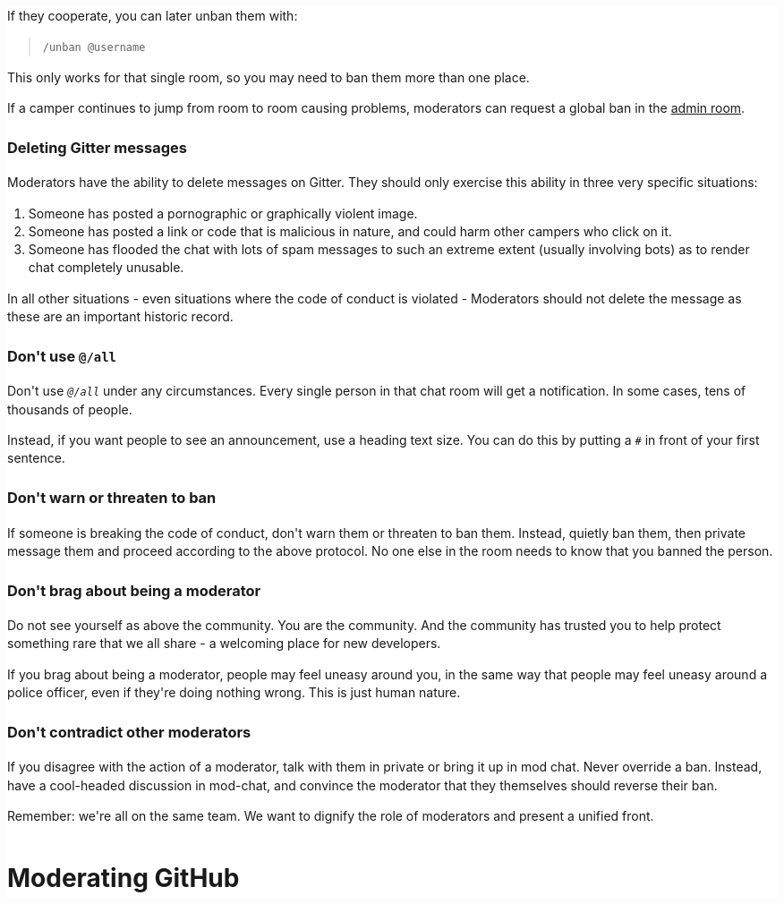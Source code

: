 If they cooperate, you can later unban them with:

> `/unban @username`

This only works for that single room, so you may need to ban them more than one place.

If a camper continues to jump from room to room causing problems, moderators can request a global ban in the [admin room](https://gitter.im/freecodecamp/admin).

### Deleting Gitter messages

Moderators have the ability to delete messages on Gitter. They should only exercise this ability in three very specific situations:

1.  Someone has posted a pornographic or graphically violent image.
2.  Someone has posted a link or code that is malicious in nature, and could harm other campers who click on it.
3.  Someone has flooded the chat with lots of spam messages to such an extreme extent (usually involving bots) as to render chat completely unusable.

In all other situations - even situations where the code of conduct is violated - Moderators should not delete the message as these are an important historic record.

### Don't use `@/all`

Don't use _`@/all`_ under any circumstances. Every single person in that chat room will get a notification. In some cases, tens of thousands of people.

Instead, if you want people to see an announcement, use a heading text size. You can do this by putting a `#` in front of your first sentence.

### Don't warn or threaten to ban

If someone is breaking the code of conduct, don't warn them or threaten to ban them. Instead, quietly ban them, then private message them and proceed according to the above protocol. No one else in the room needs to know that you banned the person.

### Don't brag about being a moderator

Do not see yourself as above the community. You are the community. And the community has trusted you to help protect something rare that we all share - a welcoming place for new developers.

If you brag about being a moderator, people may feel uneasy around you, in the same way that people may feel uneasy around a police officer, even if they're doing nothing wrong. This is just human nature.

### Don't contradict other moderators

If you disagree with the action of a moderator, talk with them in private or bring it up in mod chat. Never override a ban. Instead, have a cool-headed discussion in mod-chat, and convince the moderator that they themselves should reverse their ban.

Remember: we're all on the same team. We want to dignify the role of moderators and present a unified front.

# Moderating GitHub
